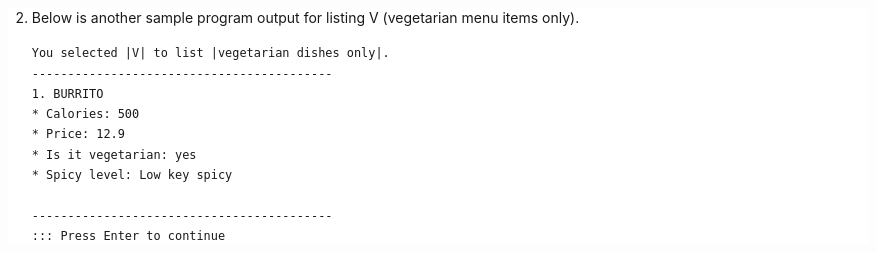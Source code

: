 2.  Below is another sample program output for listing V (vegetarian menu items only).

    ```
    You selected |V| to list |vegetarian dishes only|.
    ------------------------------------------
    1. BURRITO
    * Calories: 500
    * Price: 12.9
    * Is it vegetarian: yes
    * Spicy level: Low key spicy

    ------------------------------------------
    ::: Press Enter to continue
    ```

